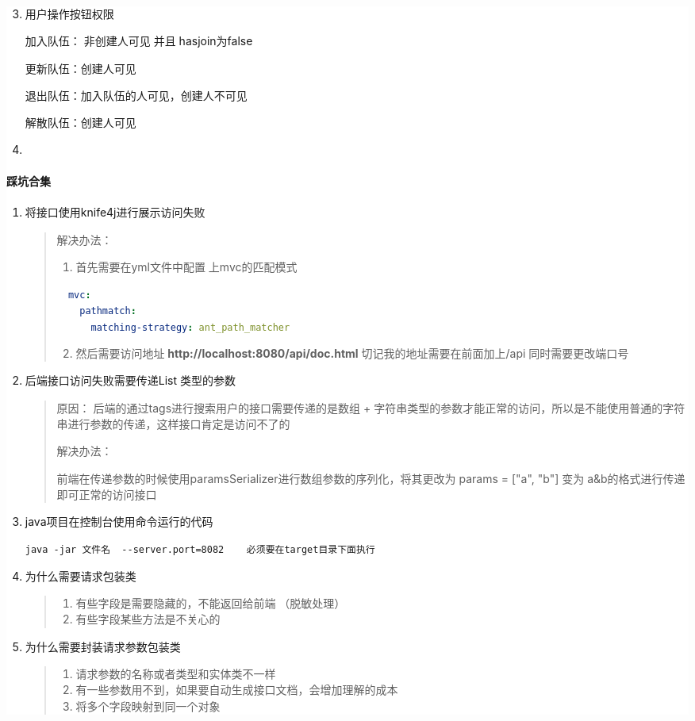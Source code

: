       

3. 用户操作按钮权限

   加入队伍： 非创建人可见 并且 hasjoin为false

   更新队伍：创建人可见

   退出队伍：加入队伍的人可见，创建人不可见

   解散队伍：创建人可见

4. 

   








#### 踩坑合集

1. 将接口使用knife4j进行展示访问失败

   > 解决办法：  
   >
   > 1. 首先需要在yml文件中配置  上mvc的匹配模式
   >
   > ```yaml
   >   mvc:
   >     pathmatch:
   >       matching-strategy: ant_path_matcher
   > ```
   >
   > 2. 然后需要访问地址  **http://localhost:8080/api/doc.html**  切记我的地址需要在前面加上/api  同时需要更改端口号  

2. 后端接口访问失败需要传递List<String>  类型的参数

   > 原因： 后端的通过tags进行搜索用户的接口需要传递的是数组 + 字符串类型的参数才能正常的访问，所以是不能使用普通的字符串进行参数的传递，这样接口肯定是访问不了的
   >
   > 解决办法：
   >
   >   前端在传递参数的时候使用paramsSerializer进行数组参数的序列化，将其更改为 params = ["a", "b"]  变为 a&b的格式进行传递即可正常的访问接口
   
3. java项目在控制台使用命令运行的代码

   ```
   java -jar 文件名  --server.port=8082    必须要在target目录下面执行
   ```

4. 为什么需要请求包装类  

   > 1. 有些字段是需要隐藏的，不能返回给前端   （脱敏处理）
   > 2. 有些字段某些方法是不关心的

5. 为什么需要封装请求参数包装类

   > 1. 请求参数的名称或者类型和实体类不一样
   > 2. 有一些参数用不到，如果要自动生成接口文档，会增加理解的成本
   > 3. 将多个字段映射到同一个对象
